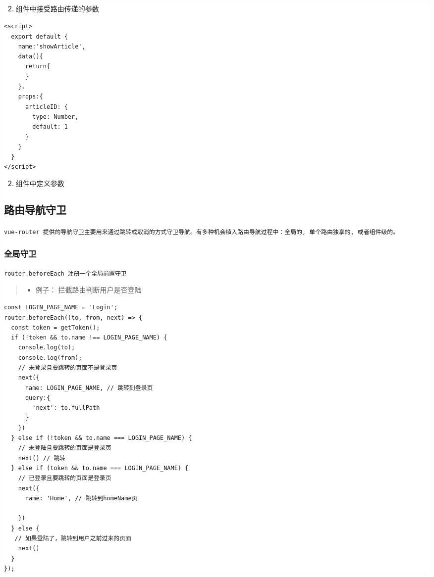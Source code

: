```
```
2. 组件中接受路由传递的参数
```
<script>
  export default {
    name:'showArticle',
    data(){
      return{
      }
    }，
    props:{
      articleID: {
        type: Number,
        default: 1
      }
    }
  }
</script>
```
2. 组件中定义参数

## 路由导航守卫
    vue-router 提供的导航守卫主要用来通过跳转或取消的方式守卫导航。有多种机会植入路由导航过程中：全局的, 单个路由独享的, 或者组件级的。
### 全局守卫
    router.beforeEach 注册一个全局前置守卫
>- 例子： 拦截路由判断用户是否登陆
```
const LOGIN_PAGE_NAME = 'Login';
router.beforeEach((to, from, next) => {
  const token = getToken();
  if (!token && to.name !== LOGIN_PAGE_NAME) {
    console.log(to);
    console.log(from);
    // 未登录且要跳转的页面不是登录页
    next({
      name: LOGIN_PAGE_NAME, // 跳转到登录页
      query:{
        'next': to.fullPath
      }
    })
  } else if (!token && to.name === LOGIN_PAGE_NAME) {
    // 未登陆且要跳转的页面是登录页
    next() // 跳转
  } else if (token && to.name === LOGIN_PAGE_NAME) {
    // 已登录且要跳转的页面是登录页
    next({
      name: 'Home', // 跳转到homeName页

    })
  } else {
   // 如果登陆了，跳转到用户之前过来的页面
    next()
  }
});
```
    